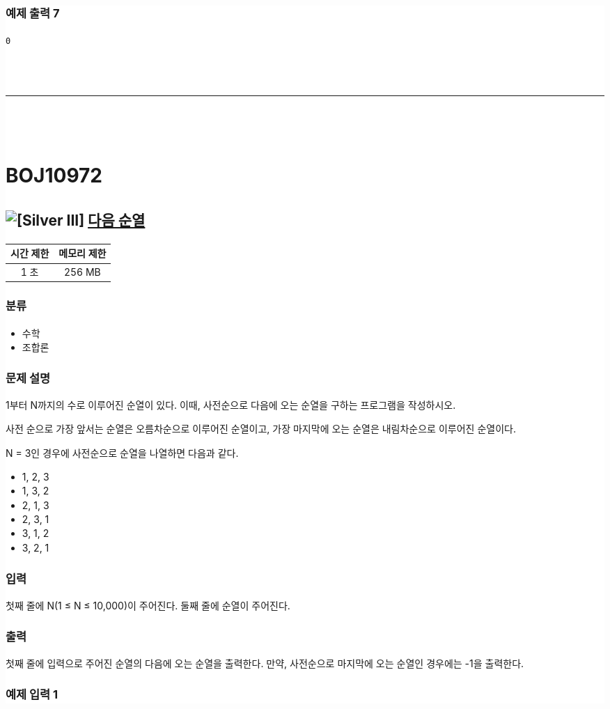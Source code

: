 ### 예제 출력 7

```
0
```

<br/>
<br/>

---

<br/>
<br/>

# BOJ10972

## <img src="https://d2gd6pc034wcta.cloudfront.net/tier/8.svg" alt="[Silver III]" style="width:25px; height:25px"> [다음 순열](https://www.acmicpc.net/problem/10972)

| 시간 제한 | 메모리 제한 |
| :-------: | :---------: |
|   1 초    |   256 MB    |

### 분류

- 수학
- 조합론

### 문제 설명

1부터 N까지의 수로 이루어진 순열이 있다. 이때, 사전순으로 다음에 오는 순열을 구하는 프로그램을 작성하시오.

사전 순으로 가장 앞서는 순열은 오름차순으로 이루어진 순열이고, 가장 마지막에 오는 순열은 내림차순으로 이루어진 순열이다.

N = 3인 경우에 사전순으로 순열을 나열하면 다음과 같다.

- 1, 2, 3
- 1, 3, 2
- 2, 1, 3
- 2, 3, 1
- 3, 1, 2
- 3, 2, 1

### 입력

첫째 줄에 N(1 ≤ N ≤ 10,000)이 주어진다. 둘째 줄에 순열이 주어진다.

### 출력

첫째 줄에 입력으로 주어진 순열의 다음에 오는 순열을 출력한다. 만약, 사전순으로 마지막에 오는 순열인 경우에는 -1을 출력한다.

### 예제 입력 1
